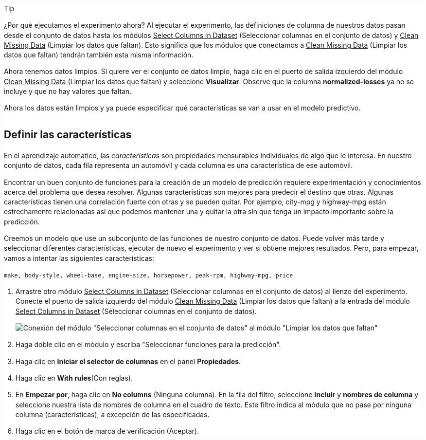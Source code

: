 > [!TIP]
> ¿Por qué ejecutamos el experimento ahora? Al ejecutar el experimento, las definiciones de columna de nuestros datos pasan desde el conjunto de datos hasta los módulos [Select Columns in Dataset][select-columns] (Seleccionar columnas en el conjunto de datos) y [Clean Missing Data][clean-missing-data] (Limpiar los datos que faltan). Esto significa que los módulos que conectamos a [Clean Missing Data][clean-missing-data] (Limpiar los datos que faltan) tendrán también esta misma información.

Ahora tenemos datos limpios. Si quiere ver el conjunto de datos limpio, haga clic en el puerto de salida izquierdo del módulo [Clean Missing Data][clean-missing-data] (Limpiar los datos que faltan) y seleccione **Visualizar**. Observe que la columna **normalized-losses** ya no se incluye y que no hay valores que faltan.

Ahora los datos están limpios y ya puede especificar qué características se van a usar en el modelo predictivo.

## <a name="define-features"></a>Definir las características

En el aprendizaje automático, las *características* son propiedades mensurables individuales de algo que le interesa. En nuestro conjunto de datos, cada fila representa un automóvil y cada columna es una característica de ese automóvil.

Encontrar un buen conjunto de funciones para la creación de un modelo de predicción requiere experimentación y conocimientos acerca del problema que desea resolver. Algunas características son mejores para predecir el destino que otras. Algunas características tienen una correlación fuerte con otras y se pueden quitar. Por ejemplo, city-mpg y highway-mpg están estrechamente relacionadas así que podemos mantener una y quitar la otra sin que tenga un impacto importante sobre la predicción.

Creemos un modelo que use un subconjunto de las funciones de nuestro conjunto de datos. Puede volver más tarde y seleccionar diferentes características, ejecutar de nuevo el experimento y ver si obtiene mejores resultados. Pero, para empezar, vamos a intentar las siguientes características:

    make, body-style, wheel-base, engine-size, horsepower, peak-rpm, highway-mpg, price

1. Arrastre otro módulo [Select Columns in Dataset][select-columns] (Seleccionar columnas en el conjunto de datos) al lienzo del experimento. Conecte el puerto de salida izquierdo del módulo [Clean Missing Data][clean-missing-data] (Limpiar los datos que faltan) a la entrada del módulo [Select Columns in Dataset][select-columns] (Seleccionar columnas en el conjunto de datos).

    ![Conexión del módulo "Seleccionar columnas en el conjunto de datos" al módulo "Limpiar los datos que faltan"](./media/create-experiment/connect-clean-to-select.png)

1. Haga doble clic en el módulo y escriba "Seleccionar funciones para la predicción".

1. Haga clic en **Iniciar el selector de columnas** en el panel **Propiedades**.

1. Haga clic en **With rules**(Con reglas).

1. En **Empezar por**, haga clic en **No columns** (Ninguna columna). En la fila del filtro, seleccione **Incluir** y **nombres de columna** y seleccione nuestra lista de nombres de columna en el cuadro de texto. Este filtro indica al módulo que no pase por ninguna columna (características), a excepción de las especificadas.

1. Haga clic en el botón de marca de verificación (Aceptar).


[Obtener los datos]: #get-the-data
[Preparar los datos]: #prepare-the-data
[Definir las características]: #define-features
[Elegir y aplicar un algoritmo]: #choose-and-apply-an-algorithm
[Predecir los precios de los automóviles nuevos]: #predict-new-automobile-prices
[evaluate-model]: https://msdn.microsoft.com/library/azure/927d65ac-3b50-4694-9903-20f6c1672089/
[linear-regression]: https://msdn.microsoft.com/library/azure/31960a6f-789b-4cf7-88d6-2e1152c0bd1a/
[clean-missing-data]: https://msdn.microsoft.com/library/azure/d2c5ca2f-7323-41a3-9b7e-da917c99f0c4/
[select-columns]: https://msdn.microsoft.com/library/azure/1ec722fa-b623-4e26-a44e-a50c6d726223/
[score-model]: https://msdn.microsoft.com/library/azure/401b4f92-e724-4d5a-be81-d5b0ff9bdb33/
[split]: https://msdn.microsoft.com/library/azure/70530644-c97a-4ab6-85f7-88bf30a8be5f/
[train-model]: https://msdn.microsoft.com/library/azure/5cc7053e-aa30-450d-96c0-dae4be720977/